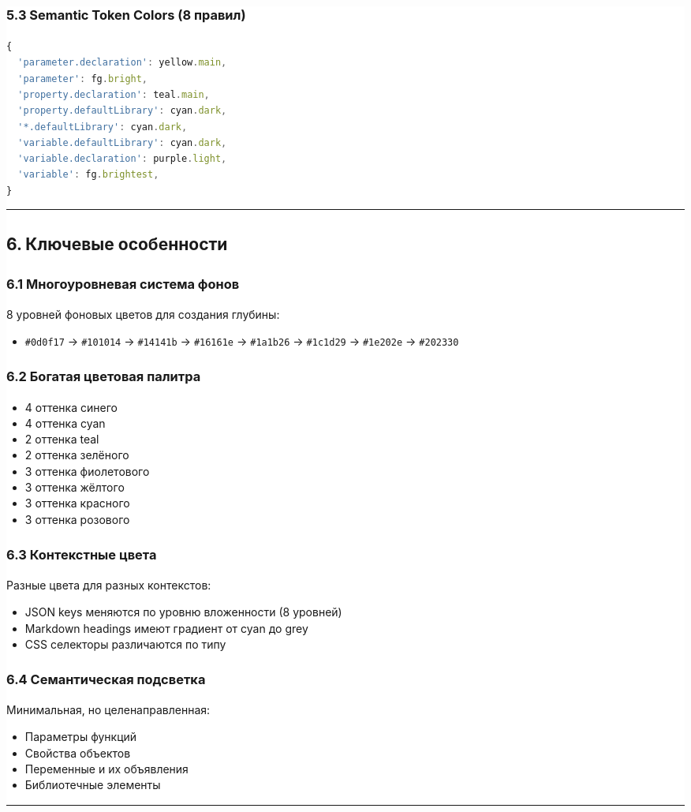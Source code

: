 ### 5.3 Semantic Token Colors (8 правил)

```typescript
{
  'parameter.declaration': yellow.main,
  'parameter': fg.bright,
  'property.declaration': teal.main,
  'property.defaultLibrary': cyan.dark,
  '*.defaultLibrary': cyan.dark,
  'variable.defaultLibrary': cyan.dark,
  'variable.declaration': purple.light,
  'variable': fg.brightest,
}
```

---

## 6. Ключевые особенности

### 6.1 Многоуровневая система фонов

8 уровней фоновых цветов для создания глубины:

- `#0d0f17` → `#101014` → `#14141b` → `#16161e` → `#1a1b26` → `#1c1d29` → `#1e202e` → `#202330`

### 6.2 Богатая цветовая палитра

- 4 оттенка синего
- 4 оттенка cyan
- 2 оттенка teal
- 2 оттенка зелёного
- 3 оттенка фиолетового
- 3 оттенка жёлтого
- 3 оттенка красного
- 3 оттенка розового

### 6.3 Контекстные цвета

Разные цвета для разных контекстов:

- JSON keys меняются по уровню вложенности (8 уровней)
- Markdown headings имеют градиент от cyan до grey
- CSS селекторы различаются по типу

### 6.4 Семантическая подсветка

Минимальная, но целенаправленная:

- Параметры функций
- Свойства объектов
- Переменные и их объявления
- Библиотечные элементы

---